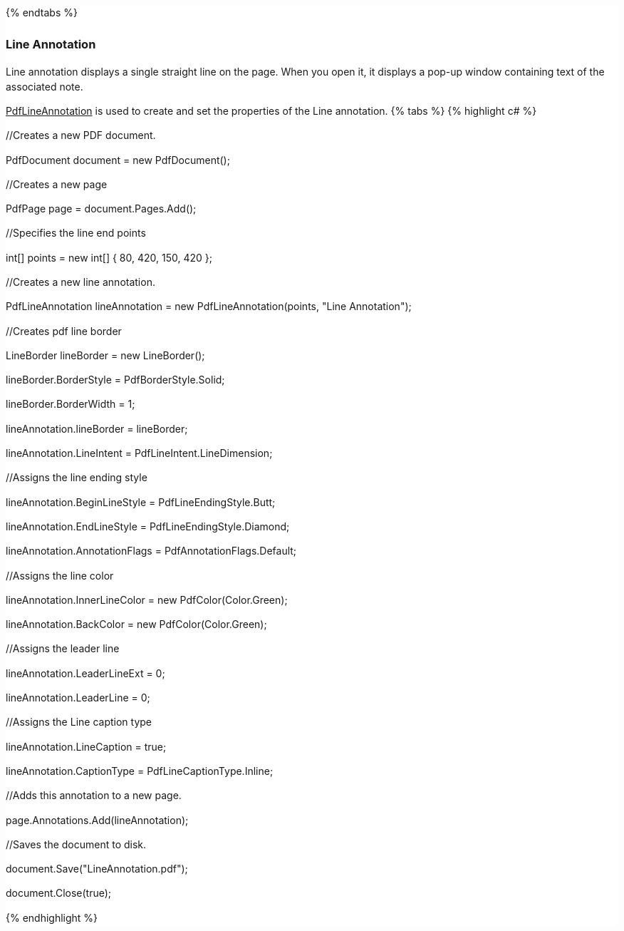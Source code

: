 {% endtabs %}

### Line Annotation 

Line annotation displays a single straight line on the page. When you open it, it displays a pop-up window containing text of the associated note.

[PdfLineAnnotation](https://help.syncfusion.com/cr/file-formats/Syncfusion.Pdf.Base~Syncfusion.Pdf.Interactive.PdfLineAnnotation.html) is used to create and set the properties of the Line annotation.
{% tabs %}
{% highlight c# %}


//Creates a new PDF document.

PdfDocument document = new PdfDocument();

//Creates a new page

PdfPage page = document.Pages.Add();

//Specifies the line end points

int[] points = new int[] { 80, 420, 150, 420 };

//Creates a new line annotation.

PdfLineAnnotation lineAnnotation = new PdfLineAnnotation(points, "Line Annotation");

//Creates pdf line border

LineBorder lineBorder = new LineBorder();

lineBorder.BorderStyle = PdfBorderStyle.Solid;

lineBorder.BorderWidth = 1;

lineAnnotation.lineBorder = lineBorder;

lineAnnotation.LineIntent = PdfLineIntent.LineDimension;

//Assigns the line ending style

lineAnnotation.BeginLineStyle = PdfLineEndingStyle.Butt;

lineAnnotation.EndLineStyle = PdfLineEndingStyle.Diamond;

lineAnnotation.AnnotationFlags = PdfAnnotationFlags.Default;

//Assigns the line color

lineAnnotation.InnerLineColor = new PdfColor(Color.Green);

lineAnnotation.BackColor = new PdfColor(Color.Green);

//Assigns the leader line

lineAnnotation.LeaderLineExt = 0;

lineAnnotation.LeaderLine = 0;

//Assigns the Line caption type

lineAnnotation.LineCaption = true;

lineAnnotation.CaptionType = PdfLineCaptionType.Inline;

//Adds this annotation to a new page.

page.Annotations.Add(lineAnnotation);

//Saves the document to disk.

document.Save("LineAnnotation.pdf");

document.Close(true);



{% endhighlight %}
